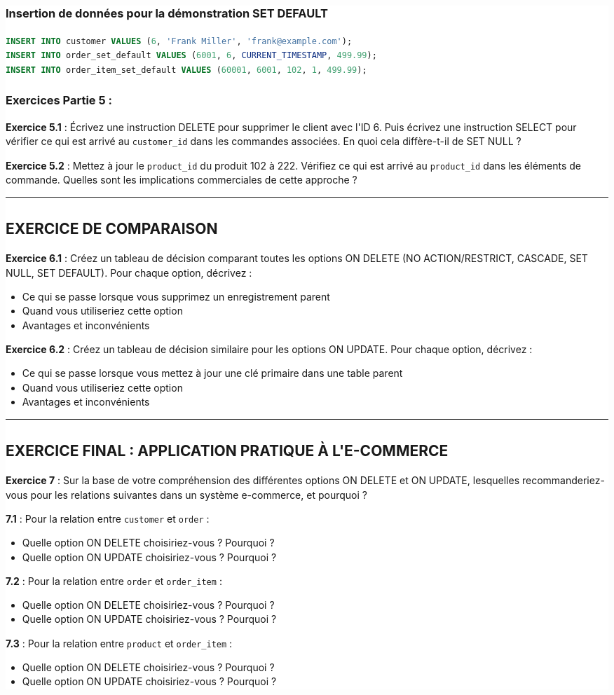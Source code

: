 ```sql
```

### Insertion de données pour la démonstration SET DEFAULT
```sql
INSERT INTO customer VALUES (6, 'Frank Miller', 'frank@example.com');
INSERT INTO order_set_default VALUES (6001, 6, CURRENT_TIMESTAMP, 499.99);
INSERT INTO order_item_set_default VALUES (60001, 6001, 102, 1, 499.99);
```

### Exercices Partie 5 :

**Exercice 5.1** : Écrivez une instruction DELETE pour supprimer le client avec l'ID 6.
Puis écrivez une instruction SELECT pour vérifier ce qui est arrivé au `customer_id` dans les commandes associées.
En quoi cela diffère-t-il de SET NULL ?

**Exercice 5.2** : Mettez à jour le `product_id` du produit 102 à 222.
Vérifiez ce qui est arrivé au `product_id` dans les éléments de commande.
Quelles sont les implications commerciales de cette approche ?

---
## EXERCICE DE COMPARAISON

**Exercice 6.1** : Créez un tableau de décision comparant toutes les options ON DELETE
(NO ACTION/RESTRICT, CASCADE, SET NULL, SET DEFAULT).
Pour chaque option, décrivez :
- Ce qui se passe lorsque vous supprimez un enregistrement parent
- Quand vous utiliseriez cette option
- Avantages et inconvénients

**Exercice 6.2** : Créez un tableau de décision similaire pour les options ON UPDATE.
Pour chaque option, décrivez :
- Ce qui se passe lorsque vous mettez à jour une clé primaire dans une table parent
- Quand vous utiliseriez cette option
- Avantages et inconvénients

---

## EXERCICE FINAL : APPLICATION PRATIQUE À L'E-COMMERCE

**Exercice 7** : Sur la base de votre compréhension des différentes options ON DELETE et ON UPDATE,
lesquelles recommanderiez-vous pour les relations suivantes dans un système e-commerce, et pourquoi ?

**7.1** : Pour la relation entre `customer` et `order` :
- Quelle option ON DELETE choisiriez-vous ? Pourquoi ?
- Quelle option ON UPDATE choisiriez-vous ? Pourquoi ?

**7.2** : Pour la relation entre `order` et `order_item` :
- Quelle option ON DELETE choisiriez-vous ? Pourquoi ?
- Quelle option ON UPDATE choisiriez-vous ? Pourquoi ?

**7.3** : Pour la relation entre `product` et `order_item` :
- Quelle option ON DELETE choisiriez-vous ? Pourquoi ?
- Quelle option ON UPDATE choisiriez-vous ? Pourquoi ?
